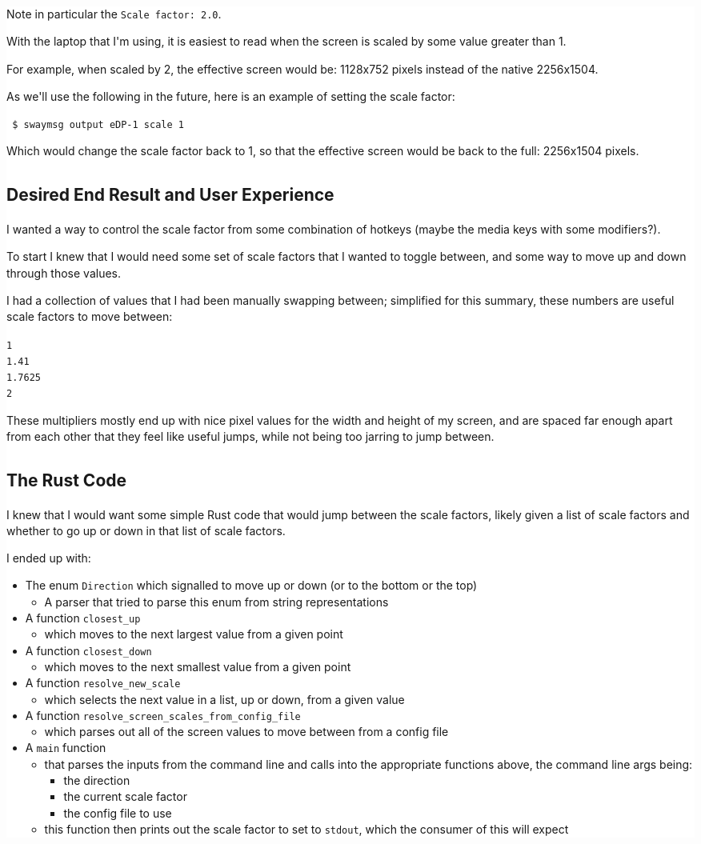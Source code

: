 Note in particular the `Scale factor: 2.0`.

With the laptop that I'm using, it is easiest to read when the screen is scaled by some value greater than 1.

For example, when scaled by 2, the effective screen would be:
1128x752 pixels instead of the native 2256x1504.

As we'll use the following in the future, here is an example of setting the scale factor:

```sh
 $ swaymsg output eDP-1 scale 1
```

Which would change the scale factor back to 1, so that the effective screen would be back to the full:
2256x1504 pixels.

## Desired End Result and User Experience

I wanted a way to control the scale factor from some combination of hotkeys (maybe the media keys with some modifiers?).

To start I knew that I would need some set of scale factors that I wanted to toggle between, and some way to move up and down through those values.

I had a collection of values that I had been manually swapping between; simplified for this summary, these numbers are useful scale factors to move between:

```
1
1.41
1.7625
2
```

These multipliers mostly end up with nice pixel values for the width and height of my screen, and are spaced far enough apart from each other that they feel like useful jumps, while not being too jarring to jump between.

## The Rust Code

I knew that I would want some simple Rust code that would jump between the scale factors, likely given a list of scale factors and whether to go up or down in that list of scale factors.

I ended up with:
 - The enum `Direction` which signalled to move up or down (or to the bottom or the top)
	 - A parser that tried to parse this enum from string representations
 - A function `closest_up`
	 - which moves to the next largest value from a given point
 - A function `closest_down`
	 - which moves to the next smallest value from a given point
 - A function `resolve_new_scale`
	 - which selects the next value in a list, up or down, from a given value
 - A function `resolve_screen_scales_from_config_file`
	 - which parses out all of the screen values to move between from a config file
 - A `main` function
	 - that parses the inputs from the command line and calls into the appropriate functions above, the command line args being:
		 - the direction
		 - the current scale factor
		 - the config file to use
   - this function then prints out the scale factor to set to `stdout`, which the consumer of this will expect
